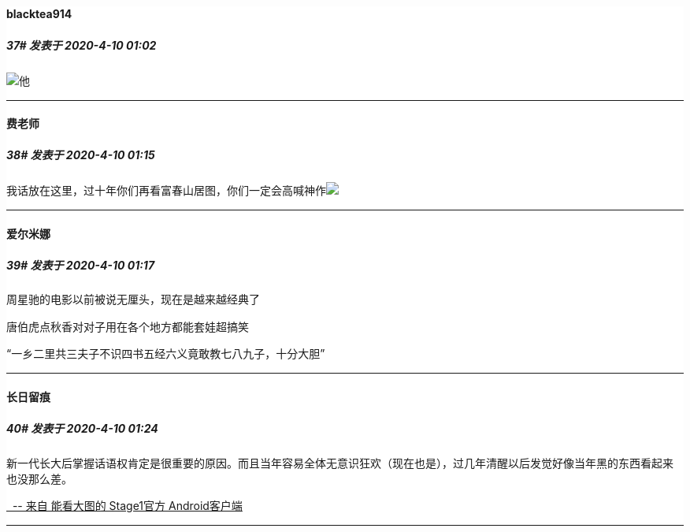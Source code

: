 ####  blacktea914  
##### 37#       发表于 2020-4-10 01:02



<img src="https://static.saraba1st.com/image/smiley/face2017/037.png" referrerpolicy="no-referrer">他







*****

####  费老师  
##### 38#       发表于 2020-4-10 01:15




我话放在这里，过十年你们再看富春山居图，你们一定会高喊神作<img src="https://static.saraba1st.com/image/smiley/face2017/019.png" referrerpolicy="no-referrer">







*****

####  爱尔米娜  
##### 39#       发表于 2020-4-10 01:17




周星驰的电影以前被说无厘头，现在是越来越经典了

唐伯虎点秋香对对子用在各个地方都能套娃超搞笑

“一乡二里共三夫子不识四书五经六义竟敢教七八九子，十分大胆”







*****

####  长日留痕  
##### 40#       发表于 2020-4-10 01:24




新一代长大后掌握话语权肯定是很重要的原因。而且当年容易全体无意识狂欢（现在也是），过几年清醒以后发觉好像当年黑的东西看起来也没那么差。

[  -- 来自 能看大图的 Stage1官方 Android客户端](https://www.coolapk.com/apk/140634)







*****
